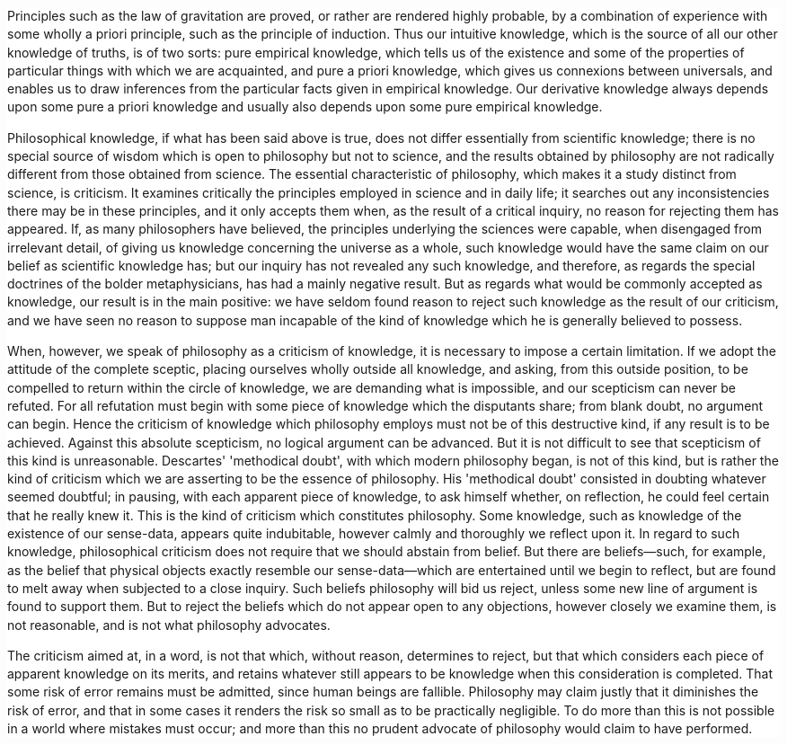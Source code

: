 Principles such as the law of gravitation are proved, or rather are rendered highly probable, by a combination of experience with some wholly a priori principle, such as the principle of induction. Thus our intuitive knowledge, which is the source of all our other knowledge of truths, is of two sorts: pure empirical knowledge, which tells us of the existence and some of the properties of particular things with which we are acquainted, and pure a priori knowledge, which gives us connexions between universals, and enables us to draw inferences from the particular facts given in empirical knowledge. Our derivative knowledge always depends upon some pure a priori knowledge and usually also depends upon some pure empirical knowledge.

Philosophical knowledge, if what has been said above is true, does not differ essentially from scientific knowledge; there is no special source of wisdom which is open to philosophy but not to science, and the results obtained by philosophy are not radically different from those obtained from science. The essential characteristic of philosophy, which makes it a study distinct from science, is criticism. It examines critically the principles employed in science and in daily life; it searches out any inconsistencies there may be in these principles, and it only accepts them when, as the result of a critical inquiry, no reason for rejecting them has appeared. If, as many philosophers have believed, the principles underlying the sciences were capable, when disengaged from irrelevant detail, of giving us knowledge concerning the universe as a whole, such knowledge would have the same claim on our belief as scientific knowledge has; but our inquiry has not revealed any such knowledge, and therefore, as regards the special doctrines of the bolder metaphysicians, has had a mainly negative result. But as regards what would be commonly accepted as knowledge, our result is in the main positive: we have seldom found reason to reject such knowledge as the result of our criticism, and we have seen no reason to suppose man incapable of the kind of knowledge which he is generally believed to possess.

When, however, we speak of philosophy as a criticism of knowledge, it is necessary to impose a certain limitation. If we adopt the attitude of the complete sceptic, placing ourselves wholly outside all knowledge, and asking, from this outside position, to be compelled to return within the circle of knowledge, we are demanding what is impossible, and our scepticism can never be refuted. For all refutation must begin with some piece of knowledge which the disputants share; from blank doubt, no argument can begin. Hence the criticism of knowledge which philosophy employs must not be of this destructive kind, if any result is to be achieved. Against this absolute scepticism, no logical argument can be advanced. But it is not difficult to see that scepticism of this kind is unreasonable. Descartes' 'methodical doubt', with which modern philosophy began, is not of this kind, but is rather the kind of criticism which we are asserting to be the essence of philosophy. His 'methodical doubt' consisted in doubting whatever seemed doubtful; in pausing, with each apparent piece of knowledge, to ask himself whether, on reflection, he could feel certain that he really knew it. This is the kind of criticism which constitutes philosophy. Some knowledge, such as knowledge of the existence of our sense-data, appears quite indubitable, however calmly and thoroughly we reflect upon it. In regard to such knowledge, philosophical criticism does not require that we should abstain from belief. But there are beliefs—such, for example, as the belief that physical objects exactly resemble our sense-data—which are entertained until we begin to reflect, but are found to melt away when subjected to a close inquiry. Such beliefs philosophy will bid us reject, unless some new line of argument is found to support them. But to reject the beliefs which do not appear open to any objections, however closely we examine them, is not reasonable, and is not what philosophy advocates.

The criticism aimed at, in a word, is not that which, without reason, determines to reject, but that which considers each piece of apparent knowledge on its merits, and retains whatever still appears to be knowledge when this consideration is completed. That some risk of error remains must be admitted, since human beings are fallible. Philosophy may claim justly that it diminishes the risk of error, and that in some cases it renders the risk so small as to be practically negligible. To do more than this is not possible in a world where mistakes must occur; and more than this no prudent advocate of philosophy would claim to have performed.


